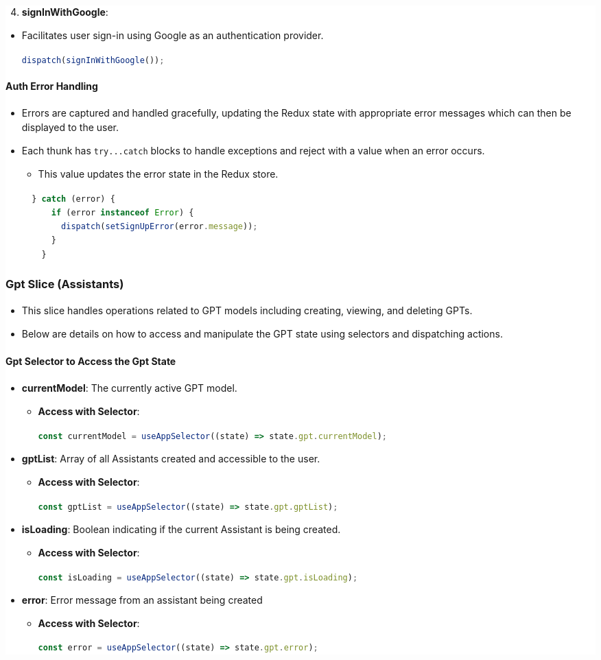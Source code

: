4. **signInWithGoogle**:

- Facilitates user sign-in using Google as an authentication provider.

  ```typescript
  dispatch(signInWithGoogle());
  ```

#### Auth Error Handling

- Errors are captured and handled gracefully, updating the Redux state with appropriate error messages which can then be displayed to the user.
- Each thunk has `try...catch` blocks to handle exceptions and reject with a value when an error occurs.

  - This value updates the error state in the Redux store.

  ```typescript
    } catch (error) {
        if (error instanceof Error) {
          dispatch(setSignUpError(error.message));
        }
      }
  ```

### Gpt Slice (Assistants)

- This slice handles operations related to GPT models including creating, viewing, and deleting GPTs.

- Below are details on how to access and manipulate the GPT state using selectors and dispatching actions.

#### Gpt Selector to Access the Gpt State

- **currentModel**: The currently active GPT model.

  - **Access with Selector**:
    ```typescript
    const currentModel = useAppSelector((state) => state.gpt.currentModel);
    ```

- **gptList**: Array of all Assistants created and accessible to the user.

  - **Access with Selector**:
    ```typescript
    const gptList = useAppSelector((state) => state.gpt.gptList);
    ```

- **isLoading**: Boolean indicating if the current Assistant is being created.

  - **Access with Selector**:
    ```typescript
    const isLoading = useAppSelector((state) => state.gpt.isLoading);
    ```

- **error**: Error message from an assistant being created
  - **Access with Selector**:
    ```typescript
    const error = useAppSelector((state) => state.gpt.error);
    ```

